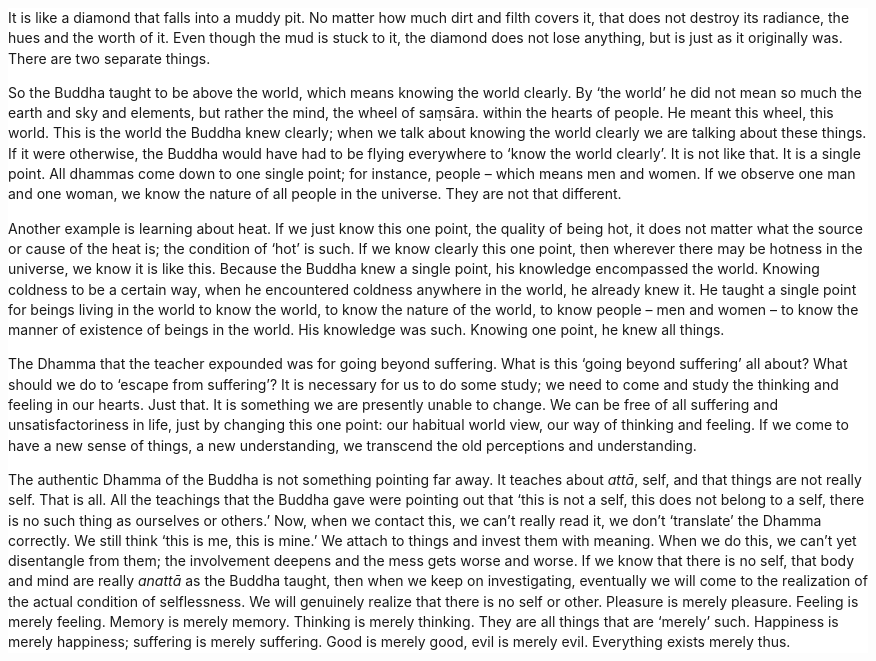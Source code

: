 It is like a diamond that falls into a muddy pit. No matter how much
dirt and filth covers it, that does not destroy its radiance, the hues
and the worth of it. Even though the mud is stuck to it, the diamond
does not lose anything, but is just as it originally was. There are two
separate things.

So the Buddha taught to be above the world, which means knowing the
world clearly. By ‘the world’ he did not mean so much the earth and sky
and elements, but rather the mind, the wheel of saṃsāra. within the
hearts of people. He meant this wheel, this world. This is the world the
Buddha knew clearly; when we talk about knowing the world clearly we are
talking about these things. If it were otherwise, the Buddha would have
had to be flying everywhere to ‘know the world clearly’. It is not like
that. It is a single point. All dhammas come down to one single point;
for instance, people – which means men and women. If we observe one man
and one woman, we know the nature of all people in the universe. They
are not that different.

Another example is learning about heat. If we just know this one point,
the quality of being hot, it does not matter what the source or cause of
the heat is; the condition of ‘hot’ is such. If we know clearly this one
point, then wherever there may be hotness in the universe, we know it is
like this. Because the Buddha knew a single point, his knowledge
encompassed the world. Knowing coldness to be a certain way, when he
encountered coldness anywhere in the world, he already knew it. He
taught a single point for beings living in the world to know the world,
to know the nature of the world, to know people – men and women – to
know the manner of existence of beings in the world. His knowledge was
such. Knowing one point, he knew all things.

The Dhamma that the teacher expounded was for going beyond suffering.
What is this ‘going beyond suffering’ all about? What should we do to
‘escape from suffering’? It is necessary for us to do some study; we
need to come and study the thinking and feeling in our hearts. Just
that. It is something we are presently unable to change. We can be free
of all suffering and unsatisfactoriness in life, just by changing this
one point: our habitual world view, our way of thinking and feeling. If
we come to have a new sense of things, a new understanding, we transcend
the old perceptions and understanding.

The authentic Dhamma of the Buddha is not something pointing far away.
It teaches about *attā*, self, and that things are not really self. That
is all. All the teachings that the Buddha gave were pointing out that
‘this is not a self, this does not belong to a self, there is no such
thing as ourselves or others.’ Now, when we contact this, we can’t
really read it, we don’t ‘translate’ the Dhamma correctly. We still
think ‘this is me, this is mine.’ We attach to things and invest them
with meaning. When we do this, we can’t yet disentangle from them; the
involvement deepens and the mess gets worse and worse. If we know that
there is no self, that body and mind are really *anattā* as the Buddha
taught, then when we keep on investigating, eventually we will come to
the realization of the actual condition of selflessness. We will
genuinely realize that there is no self or other. Pleasure is merely
pleasure. Feeling is merely feeling. Memory is merely memory. Thinking
is merely thinking. They are all things that are ‘merely’ such.
Happiness is merely happiness; suffering is merely suffering. Good is
merely good, evil is merely evil. Everything exists merely thus.
